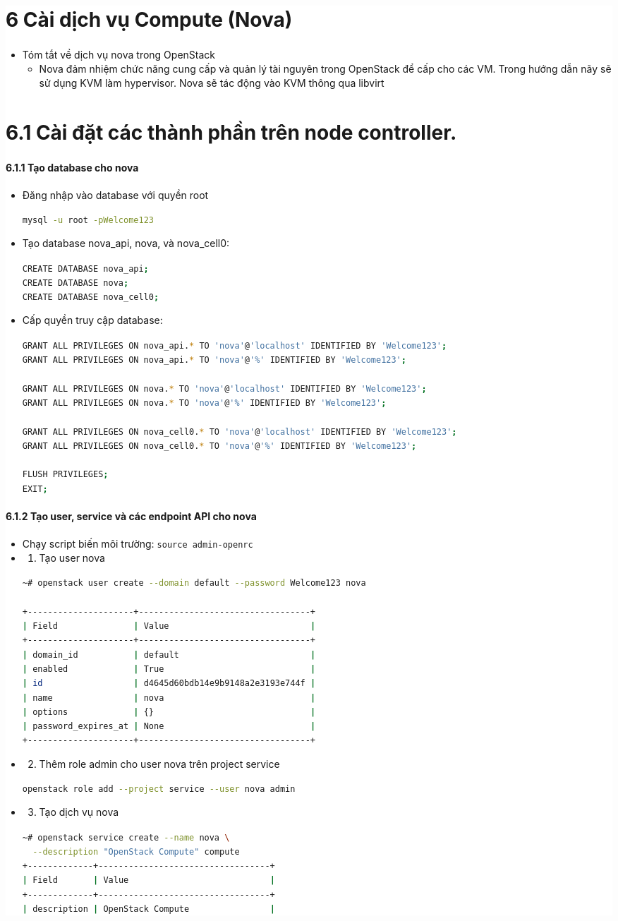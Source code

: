 <a name=6></a>
# 6 Cài dịch vụ Compute (Nova)
- Tóm tắt về dịch vụ nova trong OpenStack
  - Nova đảm nhiệm chức năng cung cấp và quản lý tài nguyên trong OpenStack để cấp cho các VM. Trong hướng dẫn nãy sẽ sử dụng KVM làm hypervisor. Nova sẽ tác động vào KVM thông qua libvirt

<a name=7></a>
# 6.1 Cài đặt các thành phần trên node controller.
#### 6.1.1 Tạo database cho nova
- Đăng nhập vào database với quyền root
  ```sh
  mysql -u root -pWelcome123
  ```
- Tạo database nova_api, nova, và nova_cell0:
  ```sh
  CREATE DATABASE nova_api;
  CREATE DATABASE nova;
  CREATE DATABASE nova_cell0;
  ```
- Cấp quyền truy cập database:
  ```sh
  GRANT ALL PRIVILEGES ON nova_api.* TO 'nova'@'localhost' IDENTIFIED BY 'Welcome123';
  GRANT ALL PRIVILEGES ON nova_api.* TO 'nova'@'%' IDENTIFIED BY 'Welcome123';
 
  GRANT ALL PRIVILEGES ON nova.* TO 'nova'@'localhost' IDENTIFIED BY 'Welcome123';
  GRANT ALL PRIVILEGES ON nova.* TO 'nova'@'%' IDENTIFIED BY 'Welcome123';
 
  GRANT ALL PRIVILEGES ON nova_cell0.* TO 'nova'@'localhost' IDENTIFIED BY 'Welcome123';
  GRANT ALL PRIVILEGES ON nova_cell0.* TO 'nova'@'%' IDENTIFIED BY 'Welcome123';

  FLUSH PRIVILEGES;
  EXIT;
  ```
  
#### 6.1.2 Tạo user, service và các endpoint API cho nova
- Chạy script biến môi trường: `source admin-openrc`
- 1. Tạo user nova
  ```sh
  ~# openstack user create --domain default --password Welcome123 nova
  
  +---------------------+----------------------------------+
  | Field               | Value                            |
  +---------------------+----------------------------------+
  | domain_id           | default                          |
  | enabled             | True                             |
  | id                  | d4645d60bdb14e9b9148a2e3193e744f |
  | name                | nova                             |
  | options             | {}                               |
  | password_expires_at | None                             |
  +---------------------+----------------------------------+
  ```
- 2. Thêm role admin cho user nova trên project service
  ```sh
  openstack role add --project service --user nova admin
  ```
- 3. Tạo dịch vụ nova
  ```sh
  ~# openstack service create --name nova \
    --description "OpenStack Compute" compute
  +-------------+----------------------------------+
  | Field       | Value                            |
  +-------------+----------------------------------+
  | description | OpenStack Compute                |
  ```